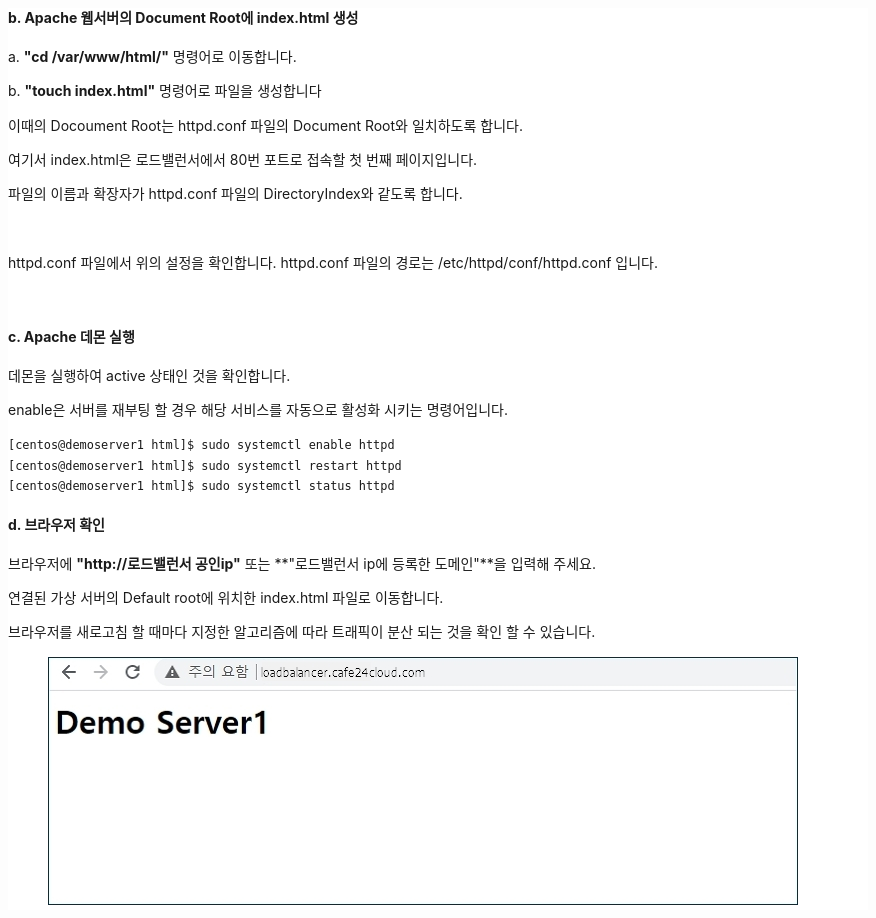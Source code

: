 #### b. Apache 웹서버의 Document Root에 index.html 생성

a. **"cd /var/www/html/"** 명령어로 이동합니다.

b. **"touch index.html"** 명령어로 파일을 생성합니다

이때의 Docoument Root는 httpd.conf 파일의 Document Root와 일치하도록 합니다.

여기서 index.html은 로드밸런서에서 80번 포트로 접속할 첫 번째 페이지입니다.

파일의 이름과 확장자가 httpd.conf 파일의 DirectoryIndex와 같도록 합니다.

<div align="left">

<figure><img src="https://filesystem.cafe24.com/hosting/cloud_service/2020/09/23/c49b7b439bbd09bfa881a094a1c3a006_1600834187.jpg" alt=""><figcaption></figcaption></figure>

</div>

httpd.conf 파일에서 위의 설정을 확인합니다. httpd.conf 파일의 경로는 /etc/httpd/conf/httpd.conf 입니다.

<div align="left">

<figure><img src="https://filesystem.cafe24.com/hosting/cloud_service/2020/09/23/6eb5e385a5d2a8923d96e1926100744e_1600834598.jpg" alt=""><figcaption></figcaption></figure>

</div>

#### c. Apache 데몬 실행

데몬을 실행하여 active 상태인 것을 확인합니다.

enable은 서버를 재부팅 할 경우 해당 서비스를 자동으로 활성화 시키는 명령어입니다.

```shell-session
[centos@demoserver1 html]$ sudo systemctl enable httpd
[centos@demoserver1 html]$ sudo systemctl restart httpd
[centos@demoserver1 html]$ sudo systemctl status httpd
```

#### d. 브라우저 확인

브라우저에 **"http://로드밸런서 공인ip"** 또는 **"로드밸런서 ip에 등록한 도메인"**을 입력해 주세요.

연결된 가상 서버의 Default root에 위치한 index.html 파일로 이동합니다.

브라우저를 새로고침 할 때마다 지정한 알고리즘에 따라 트래픽이 분산 되는 것을 확인 할 수 있습니다.

<div align="left">

<figure><img src="../../.gitbook/assets/image (21) (1).png" alt=""><figcaption></figcaption></figure>
